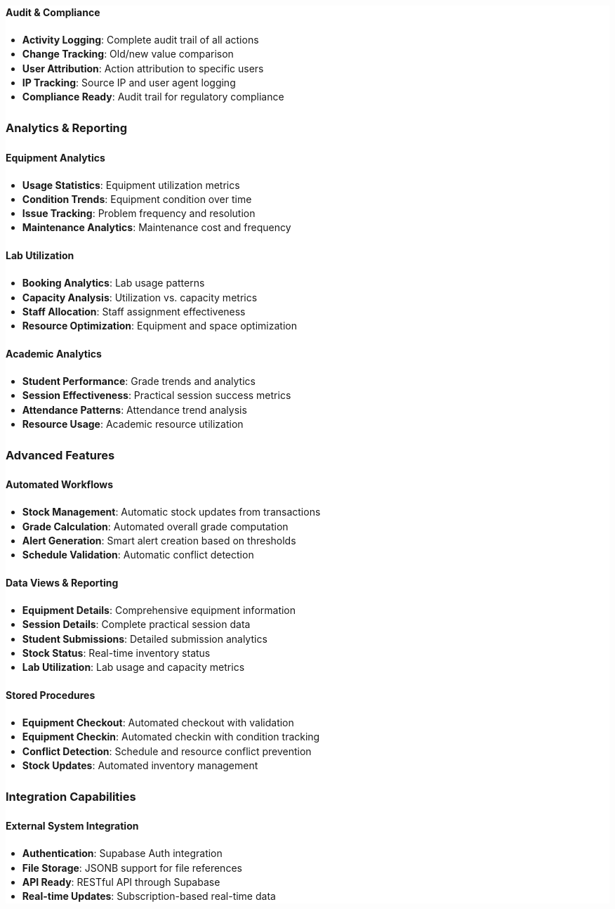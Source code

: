 #### Audit & Compliance
- **Activity Logging**: Complete audit trail of all actions
- **Change Tracking**: Old/new value comparison
- **User Attribution**: Action attribution to specific users
- **IP Tracking**: Source IP and user agent logging
- **Compliance Ready**: Audit trail for regulatory compliance

### Analytics & Reporting

#### Equipment Analytics
- **Usage Statistics**: Equipment utilization metrics
- **Condition Trends**: Equipment condition over time
- **Issue Tracking**: Problem frequency and resolution
- **Maintenance Analytics**: Maintenance cost and frequency

#### Lab Utilization
- **Booking Analytics**: Lab usage patterns
- **Capacity Analysis**: Utilization vs. capacity metrics
- **Staff Allocation**: Staff assignment effectiveness
- **Resource Optimization**: Equipment and space optimization

#### Academic Analytics
- **Student Performance**: Grade trends and analytics
- **Session Effectiveness**: Practical session success metrics
- **Attendance Patterns**: Attendance trend analysis
- **Resource Usage**: Academic resource utilization

### Advanced Features

#### Automated Workflows
- **Stock Management**: Automatic stock updates from transactions
- **Grade Calculation**: Automated overall grade computation
- **Alert Generation**: Smart alert creation based on thresholds
- **Schedule Validation**: Automatic conflict detection

#### Data Views & Reporting
- **Equipment Details**: Comprehensive equipment information
- **Session Details**: Complete practical session data
- **Student Submissions**: Detailed submission analytics
- **Stock Status**: Real-time inventory status
- **Lab Utilization**: Lab usage and capacity metrics

#### Stored Procedures
- **Equipment Checkout**: Automated checkout with validation
- **Equipment Checkin**: Automated checkin with condition tracking
- **Conflict Detection**: Schedule and resource conflict prevention
- **Stock Updates**: Automated inventory management

### Integration Capabilities

#### External System Integration
- **Authentication**: Supabase Auth integration
- **File Storage**: JSONB support for file references
- **API Ready**: RESTful API through Supabase
- **Real-time Updates**: Subscription-based real-time data
